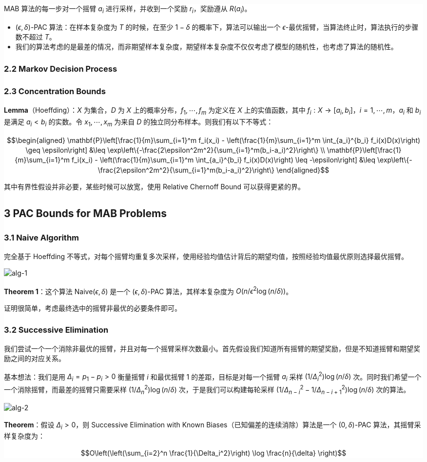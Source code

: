 MAB 算法的每一步对一个摇臂 $a_i$ 进行采样，并收到一个奖励 $r_i$，奖励遵从 $R(a_i)$。

- $(\epsilon, \delta)$-PAC 算法：在样本复杂度为 $T$ 的时候，在至少 $1 - \delta$ 的概率下，算法可以输出一个 $\epsilon$-最优摇臂，当算法终止时，算法执行的步骤数不超过 $T$。
- 我们的算法考虑的是最差的情况，而非期望样本复杂度，期望样本复杂度不仅仅考虑了模型的随机性，也考虑了算法的随机性。

### 2.2 Markov Decision Process



### 2.3 Concentration Bounds

**Lemma**（Hoeffding）：$X$ 为集合，$D$ 为 $X$ 上的概率分布，$f_1, \cdots, f_m$ 为定义在 $X$ 上的实值函数，其中 $f_i : X \rightarrow [a_i, b_i]$，$i = 1, \cdots, m$，$a_i$ 和 $b_i$ 是满足 $a_i < b_i$ 的实数。令 $x_1, \cdots, x_m$ 为来自 $D$ 的独立同分布样本。则我们有以下不等式：

$$\begin{aligned}
    \mathbf{P}\left[\frac{1}{m}\sum_{i=1}^m f_i(x_i) - \left(\frac{1}{m}\sum_{i=1}^m \int_{a_i}^{b_i} f_i(x)D(x)\right) \geq \epsilon\right] &\leq \exp\left\{-\frac{2\epsilon^2m^2}{\sum_{i=1}^m(b_i-a_i)^2}\right\} \\ 
    \mathbf{P}\left[\frac{1}{m}\sum_{i=1}^m f_i(x_i) - \left(\frac{1}{m}\sum_{i=1}^m \int_{a_i}^{b_i} f_i(x)D(x)\right) \leq -\epsilon\right] &\leq \exp\left\{-\frac{2\epsilon^2m^2}{\sum_{i=1}^m(b_i-a_i)^2}\right\}
\end{aligned}$$

其中有界性假设并非必要，某些时候可以放宽，使用 Relative Chernoff Bound 可以获得更紧的界。

## 3 PAC Bounds for MAB Problems

### 3.1 Naive Algorithm

完全基于 Hoeffding 不等式，对每个摇臂均重复多次采样，使用经验均值估计背后的期望均值，按照经验均值最优原则选择最优摇臂。

<img class="center-picture" src="../assets_2/alg-1.png" alt="alg-1" width=580 />

**Theorem 1**：这个算法 $\mathrm{Naive}(\epsilon, \delta)$ 是一个 $(\epsilon, \delta)$-PAC 算法，其样本复杂度为 $O(n/\epsilon^2 \log(n/\delta))$。

证明很简单，考虑最终选中的摇臂非最优的必要条件即可。

### 3.2 Successive Elimination

我们尝试一个一个消除非最优的摇臂，并且对每一个摇臂采样次数最小。首先假设我们知道所有摇臂的期望奖励，但是不知道摇臂和期望奖励之间的对应关系。

基本想法：我们是用 $\Delta_i = p_1 - p_i > 0$ 衡量摇臂 $i$ 和最优摇臂 $1$ 的差距，目标是对每一个摇臂 $a_i$ 采样 $(1/\Delta_i^2)\log(n/\delta)$ 次。同时我们希望一个一个消除摇臂，而最差的摇臂只需要采样 $(1/\Delta_n^2)\log(n/\delta)$ 次，于是我们可以构建每轮采样 $\left(1/\Delta_{n-i}^2 - 1/\Delta_{n-i+1}^2\right)\log(n/\delta)$ 次的算法。

<img class="center-picture" src="../assets_2/alg-2.png" alt="alg-2" width=580 />

**Theorem**：假设 $\Delta_i > 0$，则 Successive Elimination with Known Biases（已知偏差的连续消除）算法是一个 $(0, \delta)$-PAC 算法，其摇臂采样复杂度为：

$$O\left(\left(\sum_{i=2}^n \frac{1}{\Delta_i^2}\right) \log \frac{n}{\delta} \right)$$

